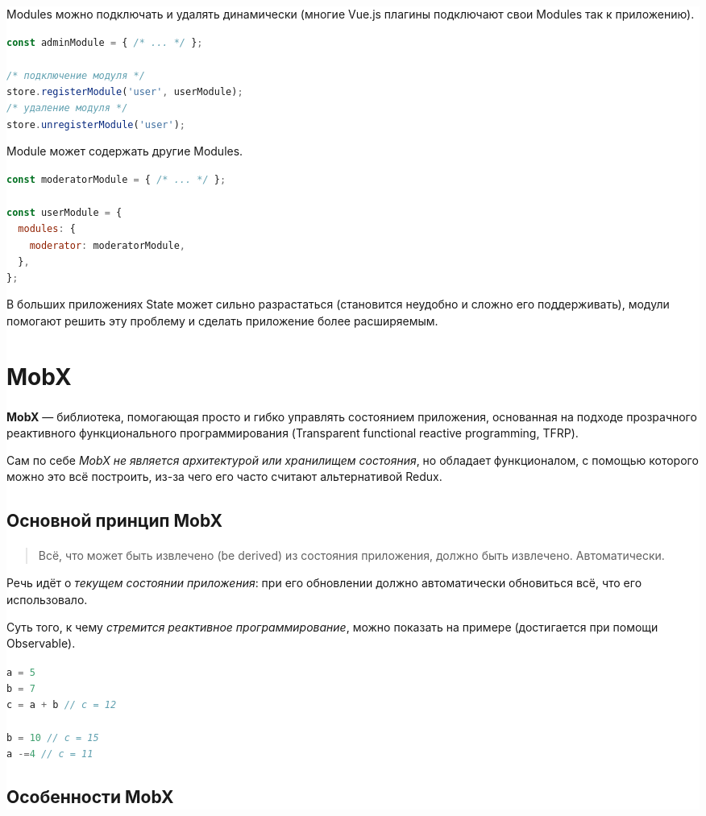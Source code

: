 

Modules можно подключать и удалять динамически (многие Vue.js плагины подключают свои Modules так к приложению).
```js
const adminModule = { /* ... */ };

/* подключение модуля */
store.registerModule('user', userModule);
/* удаление модуля */
store.unregisterModule('user');
```
Module может содержать другие Modules.  
```js
const moderatorModule = { /* ... */ };

const userModule = {
  modules: {
    moderator: moderatorModule,
  },
};
```

В больших приложениях State может сильно разрастаться (становится неудобно и сложно его поддерживать), модули помогают решить эту проблему и сделать приложение более расширяемым.  

# MobX

**MobX** — библиотека, помогающая просто и гибко управлять состоянием приложения, основанная на подходе прозрачного реактивного функционального программирования (Transparent functional reactive programming, TFRP).  

Сам по себе *MobX не является архитектурой или хранилищем состояния*, но обладает функционалом, с помощью которого можно это всё построить, из-за чего его часто считают альтернативой Redux.  

## Основной принцип MobX
> Всё, что может быть извлечено (be derived) из состояния приложения, должно быть извлечено. Автоматически.  

Речь идёт о *текущем состоянии приложения*: при его обновлении должно автоматически обновиться всё, что его использовало.

Суть того, к чему *стремится реактивное программирование*, можно показать на примере (достигается при помощи Observable).
```js
a = 5
b = 7
c = a + b // с = 12

b = 10 // c = 15
a -=4 // c = 11
```

## Особенности MobX
